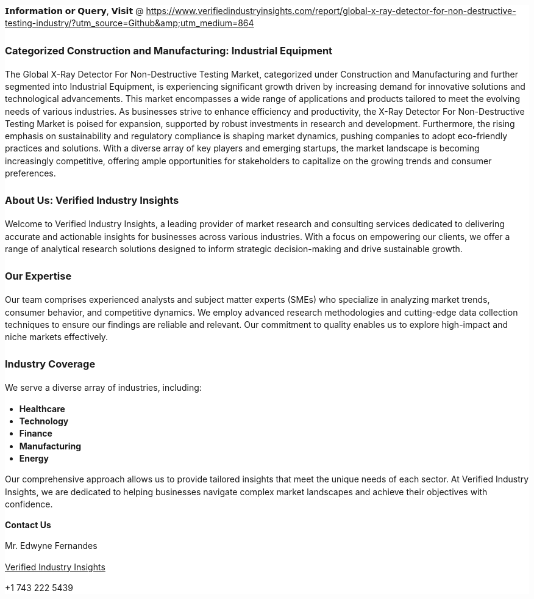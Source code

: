 𝗜𝗻𝗳𝗼𝗿𝗺𝗮𝘁𝗶𝗼𝗻 𝗼𝗿 𝗤𝘂𝗲𝗿𝘆, 𝗩𝗶𝘀𝗶𝘁 @ </strong><a href="https://www.verifiedindustryinsights.com/report/global-x-ray-detector-for-non-destructive-testing-industry/?utm_source=Github&amp;utm_medium=864">https://www.verifiedindustryinsights.com/report/global-x-ray-detector-for-non-destructive-testing-industry/?utm_source=Github&amp;utm_medium=864</a>&nbsp;</p><h3>Categorized Construction and Manufacturing: Industrial Equipment </h3><p>The Global X-Ray Detector For Non-Destructive Testing Market, categorized under Construction and Manufacturing and further segmented into Industrial Equipment, is experiencing significant growth driven by increasing demand for innovative solutions and technological advancements. This market encompasses a wide range of applications and products tailored to meet the evolving needs of various industries. As businesses strive to enhance efficiency and productivity, the X-Ray Detector For Non-Destructive Testing Market is poised for expansion, supported by robust investments in research and development. Furthermore, the rising emphasis on sustainability and regulatory compliance is shaping market dynamics, pushing companies to adopt eco-friendly practices and solutions. With a diverse array of key players and emerging startups, the market landscape is becoming increasingly competitive, offering ample opportunities for stakeholders to capitalize on the growing trends and consumer preferences.</p><h3>About Us: Verified Industry Insights</h3><p>Welcome to Verified Industry Insights, a leading provider of market research and consulting services dedicated to delivering accurate and actionable insights for businesses across various industries. With a focus on empowering our clients, we offer a range of analytical research solutions designed to inform strategic decision-making and drive sustainable growth.</p><h3>Our Expertise</h3><p>Our team comprises experienced analysts and subject matter experts (SMEs) who specialize in analyzing market trends, consumer behavior, and competitive dynamics. We employ advanced research methodologies and cutting-edge data collection techniques to ensure our findings are reliable and relevant. Our commitment to quality enables us to explore high-impact and niche markets effectively.</p><h3>Industry Coverage</h3><p>We serve a diverse array of industries, including:</p><ul><li><strong>Healthcare</strong></li><li><strong>Technology</strong></li><li><strong>Finance</strong></li><li><strong>Manufacturing</strong></li><li><strong>Energy</strong></li></ul><p>Our comprehensive approach allows us to provide tailored insights that meet the unique needs of each sector. At Verified Industry Insights, we are dedicated to helping businesses navigate complex market landscapes and achieve their objectives with confidence.</p><p><strong>Contact Us</strong></p><p>Mr. Edwyne Fernandes</p><p><a href="https://www.verifiedindustryinsights.com/">Verified Industry Insights</a></p><p>+1 743 222 5439</p>
